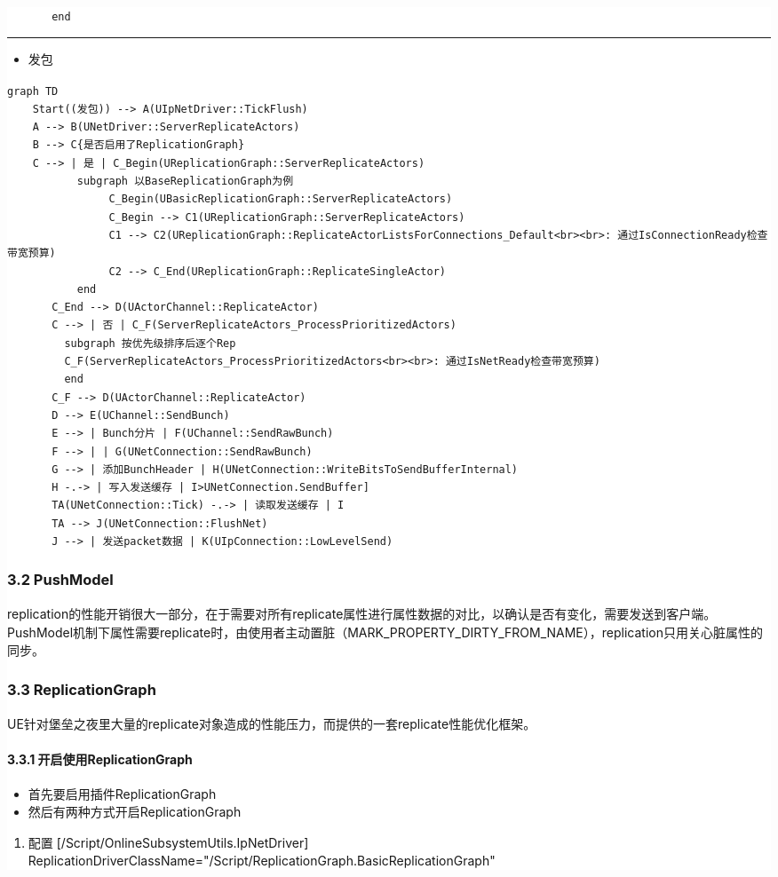 ```mermaid
	   end
```

-------
+ 发包

```mermaid
graph TD
	Start((发包)) --> A(UIpNetDriver::TickFlush)
    A --> B(UNetDriver::ServerReplicateActors)
	B --> C{是否启用了ReplicationGraph}
	C --> | 是 | C_Begin(UReplicationGraph::ServerReplicateActors)
	       subgraph 以BaseReplicationGraph为例
				C_Begin(UBasicReplicationGraph::ServerReplicateActors)
				C_Begin --> C1(UReplicationGraph::ServerReplicateActors)
				C1 --> C2(UReplicationGraph::ReplicateActorListsForConnections_Default<br><br>: 通过IsConnectionReady检查带宽预算)
				C2 --> C_End(UReplicationGraph::ReplicateSingleActor)
		   end
	   C_End --> D(UActorChannel::ReplicateActor)
	   C --> | 否 | C_F(ServerReplicateActors_ProcessPrioritizedActors)
	     subgraph 按优先级排序后逐个Rep
		 C_F(ServerReplicateActors_ProcessPrioritizedActors<br><br>: 通过IsNetReady检查带宽预算)
		 end
	   C_F --> D(UActorChannel::ReplicateActor)
	   D --> E(UChannel::SendBunch)
       E --> | Bunch分片 | F(UChannel::SendRawBunch)
       F --> | | G(UNetConnection::SendRawBunch)
       G --> | 添加BunchHeader | H(UNetConnection::WriteBitsToSendBufferInternal)
	   H -.-> | 写入发送缓存 | I>UNetConnection.SendBuffer]
	   TA(UNetConnection::Tick) -.-> | 读取发送缓存 | I
	   TA --> J(UNetConnection::FlushNet)
       J --> | 发送packet数据 | K(UIpConnection::LowLevelSend)
```

### 3.2 PushModel

​	    replication的性能开销很大一部分，在于需要对所有replicate属性进行属性数据的对比，以确认是否有变化，需要发送到客户端。PushModel机制下属性需要replicate时，由使用者主动置脏（MARK_PROPERTY_DIRTY_FROM_NAME），replication只用关心脏属性的同步。

### 3.3 ReplicationGraph

​	UE针对堡垒之夜里大量的replicate对象造成的性能压力，而提供的一套replicate性能优化框架。

#### 3.3.1 开启使用ReplicationGraph

- 首先要启用插件ReplicationGraph
- 然后有两种方式开启ReplicationGraph

1. 配置
    [/Script/OnlineSubsystemUtils.IpNetDriver]
    ReplicationDriverClassName="/Script/ReplicationGraph.BasicReplicationGraph"
